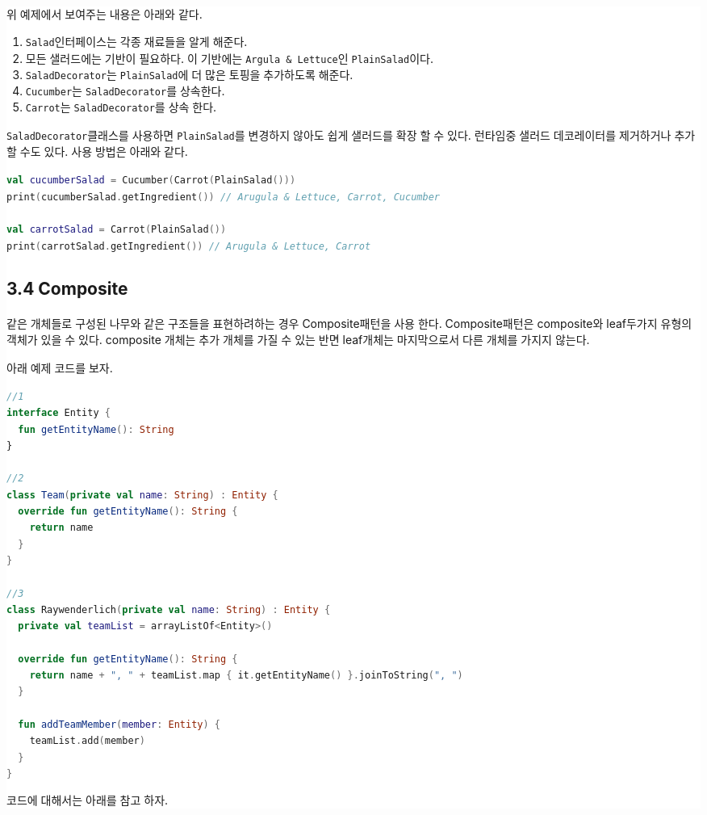 위 예제에서 보여주는 내용은 아래와 같다. 

1. `Salad`인터페이스는 각종 재료들을 알게 해준다. 
2. 모든 샐러드에는 기반이 필요하다. 이 기반에는 `Argula & Lettuce`인 `PlainSalad`이다.
3. `SaladDecorator`는 `PlainSalad`에 더 많은 토핑을 추가하도록 해준다. 
4. `Cucumber`는 `SaladDecorator`를 상속한다. 
5. `Carrot`는 `SaladDecorator`를 상속 한다. 

`SaladDecorator`클래스를 사용하면 `PlainSalad`를 변경하지 않아도 쉽게 샐러드를 확장 할 수 있다. 런타임중 샐러드 데코레이터를 제거하거나 추가할 수도 있다. 사용 방법은 아래와 같다. 

```kotlin
val cucumberSalad = Cucumber(Carrot(PlainSalad()))
print(cucumberSalad.getIngredient()) // Arugula & Lettuce, Carrot, Cucumber

val carrotSalad = Carrot(PlainSalad())
print(carrotSalad.getIngredient()) // Arugula & Lettuce, Carrot
```

## 3.4 Composite

같은 개체들로 구성된 나무와 같은 구조들을 표현하려하는 경우 Composite패턴을 사용 한다. Composite패턴은 composite와 leaf두가지 유형의 객체가 있을 수 있다. composite 개체는 추가 개체를 가질 수 있는 반면 leaf개체는 마지막으로서 다른 개체를 가지지 않는다. 

아래 예제 코드를 보자. 

```kotlin
//1
interface Entity {
  fun getEntityName(): String
}

//2
class Team(private val name: String) : Entity {
  override fun getEntityName(): String {
    return name
  }
}

//3
class Raywenderlich(private val name: String) : Entity {
  private val teamList = arrayListOf<Entity>()

  override fun getEntityName(): String {
    return name + ", " + teamList.map { it.getEntityName() }.joinToString(", ")
  }

  fun addTeamMember(member: Entity) {
    teamList.add(member)
  }
}
```

코드에 대해서는 아래를 참고 하자. 
